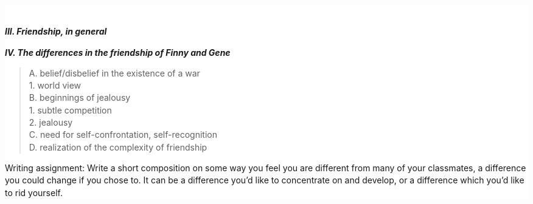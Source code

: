    </i>
  </b>
  <br/>
 </p>
 <p>
  <b>
   <i>
    III. Friendship, in general
   </i>
  </b>
  <br/>
 </p>
 <p>
  <b>
   <i>
    IV. The differences in the friendship of Finny and Gene
   </i>
  </b>
  <br/>
 </p>
 <blockquote>
  <dl>
   <dt>
    A. belief/disbelief in the existence of a war
    <dt>
     <span class="indent">
     </span>
     1. world view
     <dt>
      B. beginnings of jealousy
      <dt>
       <span class="indent">
       </span>
       1. subtle competition
       <dt>
        <span class="indent">
        </span>
        2. jealousy
        <dt>
         C. need for self-confrontation, self-recognition
         <dt>
          D. realization of the complexity of friendship
         </dt>
        </dt>
       </dt>
      </dt>
     </dt>
    </dt>
   </dt>
  </dl>
 </blockquote>
 Writing assignment: Write a short composition on some way you feel you are different from many of your classmates, a difference you could change if you chose to. It can be a difference you’d like to concentrate on and develop, or a difference which you’d like to rid yourself.

</body>